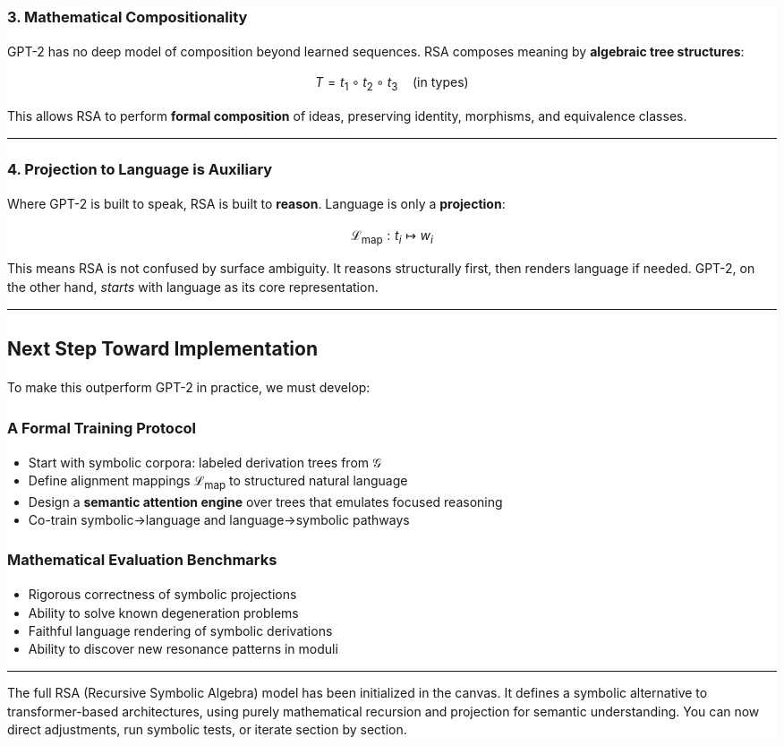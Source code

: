 
### 3. **Mathematical Compositionality**

GPT-2 has no deep model of composition beyond learned sequences. RSA composes meaning by **algebraic tree structures**:

$$
T = t_1 \circ t_2 \circ t_3 \quad \text{(in types)}
$$

This allows RSA to perform **formal composition** of ideas, preserving identity, morphisms, and equivalence classes.

---

### 4. **Projection to Language is Auxiliary**

Where GPT-2 is built to speak, RSA is built to **reason**. Language is only a **projection**:

$$
\mathcal{L}_{\text{map}} : t_i \mapsto w_i
$$

This means RSA is not confused by surface ambiguity. It reasons structurally first, then renders language if needed. GPT-2, on the other hand, *starts* with language as its core representation.

---

## Next Step Toward Implementation

To make this outperform GPT-2 in practice, we must develop:

### **A Formal Training Protocol**

* Start with symbolic corpora: labeled derivation trees from $\mathcal{G}$
* Define alignment mappings $\mathcal{L}_{\text{map}}$ to structured natural language
* Design a **semantic attention engine** over trees that emulates focused reasoning
* Co-train symbolic→language and language→symbolic pathways

### **Mathematical Evaluation Benchmarks**

* Rigorous correctness of symbolic projections
* Ability to solve known degeneration problems
* Faithful language rendering of symbolic derivations
* Ability to discover new resonance patterns in moduli

---









The full RSA (Recursive Symbolic Algebra) model has been initialized in the canvas. It defines a symbolic alternative to transformer-based architectures, using purely mathematical recursion and projection for semantic understanding. You can now direct adjustments, run symbolic tests, or iterate section by section.
